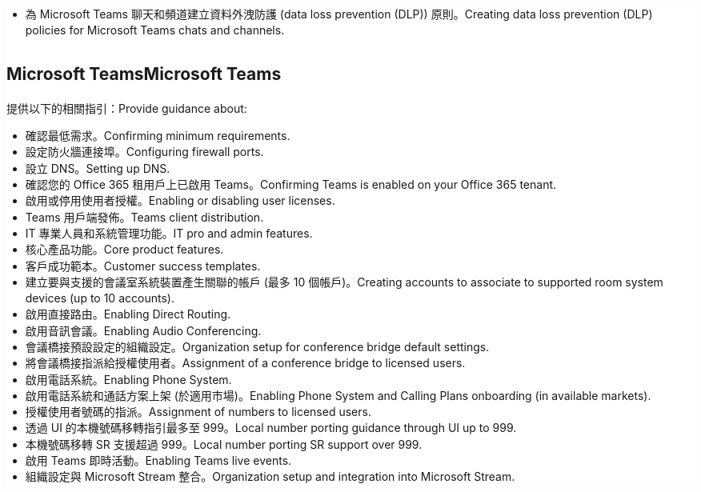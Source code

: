 - <span data-ttu-id="b0b5d-227">為 Microsoft Teams 聊天和頻道建立資料外洩防護 (data loss prevention (DLP)) 原則。</span><span class="sxs-lookup"><span data-stu-id="b0b5d-227">Creating data loss prevention (DLP) policies for Microsoft Teams chats and channels.</span></span>

## <a name="microsoft-teams"></a><span data-ttu-id="b0b5d-228">Microsoft Teams</span><span class="sxs-lookup"><span data-stu-id="b0b5d-228">Microsoft Teams</span></span>

<span data-ttu-id="b0b5d-229">提供以下的相關指引：</span><span class="sxs-lookup"><span data-stu-id="b0b5d-229">Provide guidance about:</span></span>
- <span data-ttu-id="b0b5d-230">確認最低需求。</span><span class="sxs-lookup"><span data-stu-id="b0b5d-230">Confirming minimum requirements.</span></span>
- <span data-ttu-id="b0b5d-231">設定防火牆連接埠。</span><span class="sxs-lookup"><span data-stu-id="b0b5d-231">Configuring firewall ports.</span></span>
- <span data-ttu-id="b0b5d-232">設立 DNS。</span><span class="sxs-lookup"><span data-stu-id="b0b5d-232">Setting up DNS.</span></span>  
- <span data-ttu-id="b0b5d-233">確認您的 Office 365 租用戶上已啟用 Teams。</span><span class="sxs-lookup"><span data-stu-id="b0b5d-233">Confirming Teams is enabled on your Office 365 tenant.</span></span>
- <span data-ttu-id="b0b5d-234">啟用或停用使用者授權。</span><span class="sxs-lookup"><span data-stu-id="b0b5d-234">Enabling or disabling user licenses.</span></span>
- <span data-ttu-id="b0b5d-235">Teams 用戶端發佈。</span><span class="sxs-lookup"><span data-stu-id="b0b5d-235">Teams client distribution.</span></span>
- <span data-ttu-id="b0b5d-236">IT 專業人員和系統管理功能。</span><span class="sxs-lookup"><span data-stu-id="b0b5d-236">IT pro and admin features.</span></span>
- <span data-ttu-id="b0b5d-237">核心產品功能。</span><span class="sxs-lookup"><span data-stu-id="b0b5d-237">Core product features.</span></span>
- <span data-ttu-id="b0b5d-238">客戶成功範本。</span><span class="sxs-lookup"><span data-stu-id="b0b5d-238">Customer success templates.</span></span>
- <span data-ttu-id="b0b5d-239">建立要與支援的會議室系統裝置產生關聯的帳戶 (最多 10 個帳戶)。</span><span class="sxs-lookup"><span data-stu-id="b0b5d-239">Creating accounts to associate to supported room system devices (up to 10 accounts).</span></span> 
- <span data-ttu-id="b0b5d-240">啟用直接路由。</span><span class="sxs-lookup"><span data-stu-id="b0b5d-240">Enabling Direct Routing.</span></span>
- <span data-ttu-id="b0b5d-241">啟用音訊會議。</span><span class="sxs-lookup"><span data-stu-id="b0b5d-241">Enabling Audio Conferencing.</span></span>
- <span data-ttu-id="b0b5d-242">會議橋接預設設定的組織設定。</span><span class="sxs-lookup"><span data-stu-id="b0b5d-242">Organization setup for conference bridge default settings.</span></span>
- <span data-ttu-id="b0b5d-243">將會議橋接指派給授權使用者。</span><span class="sxs-lookup"><span data-stu-id="b0b5d-243">Assignment of a conference bridge to licensed users.</span></span>
- <span data-ttu-id="b0b5d-244">啟用電話系統。</span><span class="sxs-lookup"><span data-stu-id="b0b5d-244">Enabling Phone System.</span></span>
- <span data-ttu-id="b0b5d-245">啟用電話系統和通話方案上架 (於適用市場)。</span><span class="sxs-lookup"><span data-stu-id="b0b5d-245">Enabling Phone System and Calling Plans onboarding (in available markets).</span></span>
- <span data-ttu-id="b0b5d-246">授權使用者號碼的指派。</span><span class="sxs-lookup"><span data-stu-id="b0b5d-246">Assignment of numbers to licensed users.</span></span>
- <span data-ttu-id="b0b5d-247">透過 UI 的本機號碼移轉指引最多至 999。</span><span class="sxs-lookup"><span data-stu-id="b0b5d-247">Local number porting guidance through UI up to 999.</span></span>
- <span data-ttu-id="b0b5d-248">本機號碼移轉 SR 支援超過 999。</span><span class="sxs-lookup"><span data-stu-id="b0b5d-248">Local number porting SR support over 999.</span></span> 
- <span data-ttu-id="b0b5d-249">啟用 Teams 即時活動。</span><span class="sxs-lookup"><span data-stu-id="b0b5d-249">Enabling Teams live events.</span></span> 
- <span data-ttu-id="b0b5d-250">組織設定與 Microsoft Stream 整合。</span><span class="sxs-lookup"><span data-stu-id="b0b5d-250">Organization setup and integration into Microsoft Stream.</span></span>
